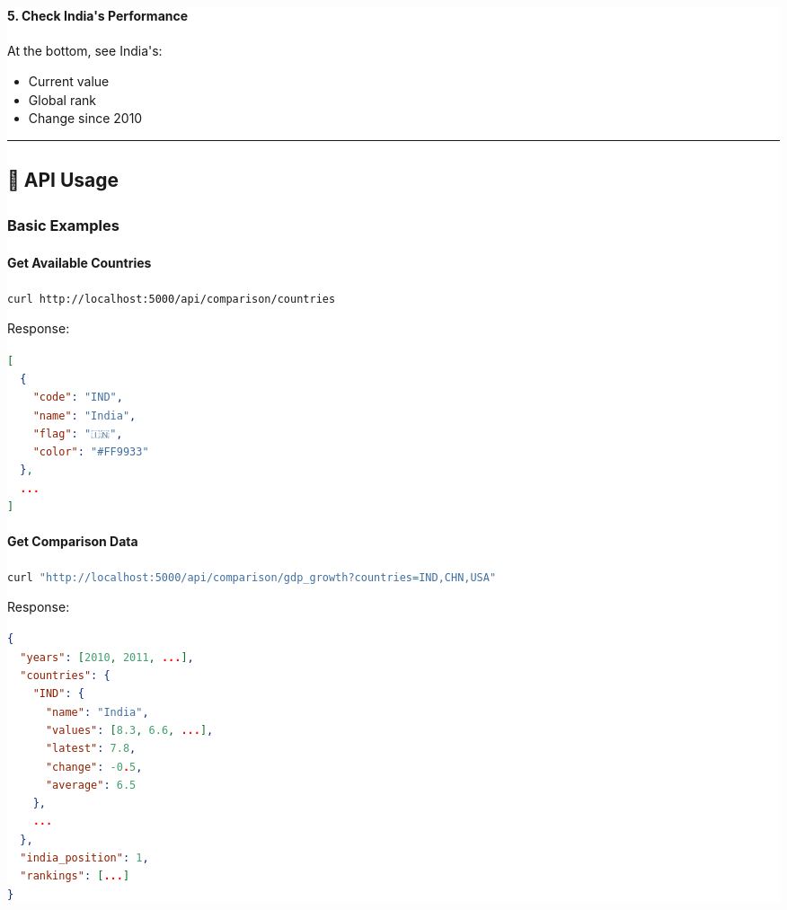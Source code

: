 #### 5. **Check India's Performance**
At the bottom, see India's:
- Current value
- Global rank
- Change since 2010

---

## 🔌 API Usage

### Basic Examples

#### Get Available Countries
```bash
curl http://localhost:5000/api/comparison/countries
```

Response:
```json
[
  {
    "code": "IND",
    "name": "India",
    "flag": "🇮🇳",
    "color": "#FF9933"
  },
  ...
]
```

#### Get Comparison Data
```bash
curl "http://localhost:5000/api/comparison/gdp_growth?countries=IND,CHN,USA"
```

Response:
```json
{
  "years": [2010, 2011, ...],
  "countries": {
    "IND": {
      "name": "India",
      "values": [8.3, 6.6, ...],
      "latest": 7.8,
      "change": -0.5,
      "average": 6.5
    },
    ...
  },
  "india_position": 1,
  "rankings": [...]
}
```
